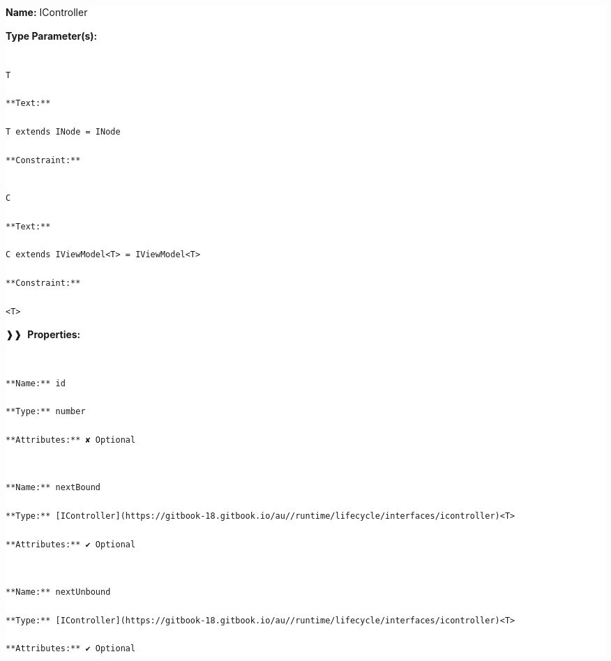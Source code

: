 **Name:** IController

**Type Parameter(s):**

```**Name:**

T

**Text:**

T extends INode = INode

**Constraint:**

```

```**Name:**

C

**Text:**

C extends IViewModel<T> = IViewModel<T>

**Constraint:**

<T>

```

❱❱&nbsp;&nbsp;**Properties:**

&nbsp;&nbsp;&nbsp;&nbsp;&nbsp;
```
**Name:** id

**Type:** number

**Attributes:** ✘ Optional

```

&nbsp;&nbsp;&nbsp;&nbsp;&nbsp;
```
**Name:** nextBound

**Type:** [IController](https://gitbook-18.gitbook.io/au//runtime/lifecycle/interfaces/icontroller)<T>

**Attributes:** ✔ Optional

```

&nbsp;&nbsp;&nbsp;&nbsp;&nbsp;
```
**Name:** nextUnbound

**Type:** [IController](https://gitbook-18.gitbook.io/au//runtime/lifecycle/interfaces/icontroller)<T>

**Attributes:** ✔ Optional

```
